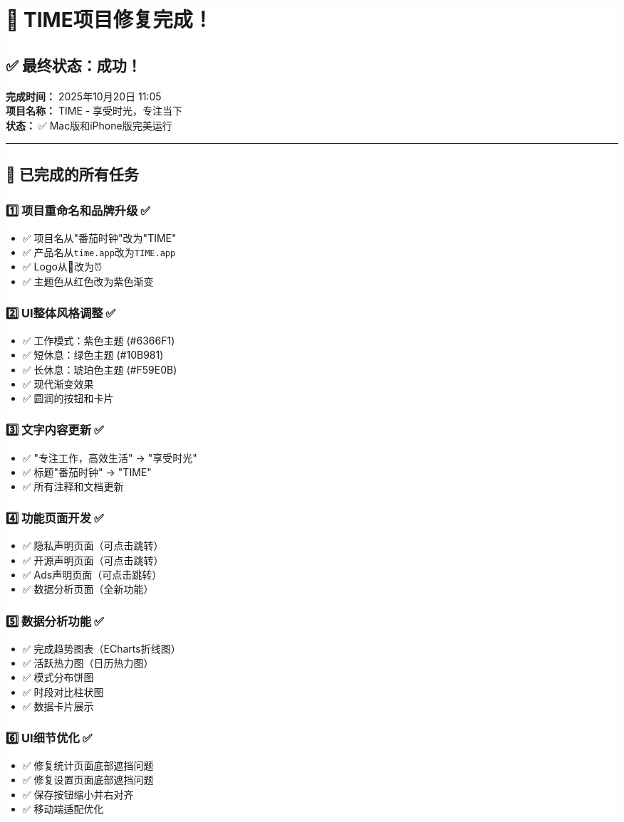 # 🎉 TIME项目修复完成！

## ✅ 最终状态：成功！

**完成时间：** 2025年10月20日 11:05  
**项目名称：** TIME - 享受时光，专注当下  
**状态：** ✅ Mac版和iPhone版完美运行

---

## 🎯 已完成的所有任务

### 1️⃣ 项目重命名和品牌升级 ✅
- ✅ 项目名从"番茄时钟"改为"TIME"
- ✅ 产品名从`time.app`改为`TIME.app`
- ✅ Logo从🍅改为⏰
- ✅ 主题色从红色改为紫色渐变

### 2️⃣ UI整体风格调整 ✅
- ✅ 工作模式：紫色主题 (#6366F1)
- ✅ 短休息：绿色主题 (#10B981)
- ✅ 长休息：琥珀色主题 (#F59E0B)
- ✅ 现代渐变效果
- ✅ 圆润的按钮和卡片

### 3️⃣ 文字内容更新 ✅
- ✅ "专注工作，高效生活" → "享受时光"
- ✅ 标题"番茄时钟" → "TIME"
- ✅ 所有注释和文档更新

### 4️⃣ 功能页面开发 ✅
- ✅ 隐私声明页面（可点击跳转）
- ✅ 开源声明页面（可点击跳转）
- ✅ Ads声明页面（可点击跳转）
- ✅ 数据分析页面（全新功能）

### 5️⃣ 数据分析功能 ✅
- ✅ 完成趋势图表（ECharts折线图）
- ✅ 活跃热力图（日历热力图）
- ✅ 模式分布饼图
- ✅ 时段对比柱状图
- ✅ 数据卡片展示

### 6️⃣ UI细节优化 ✅
- ✅ 修复统计页面底部遮挡问题
- ✅ 修复设置页面底部遮挡问题
- ✅ 保存按钮缩小并右对齐
- ✅ 移动端适配优化
